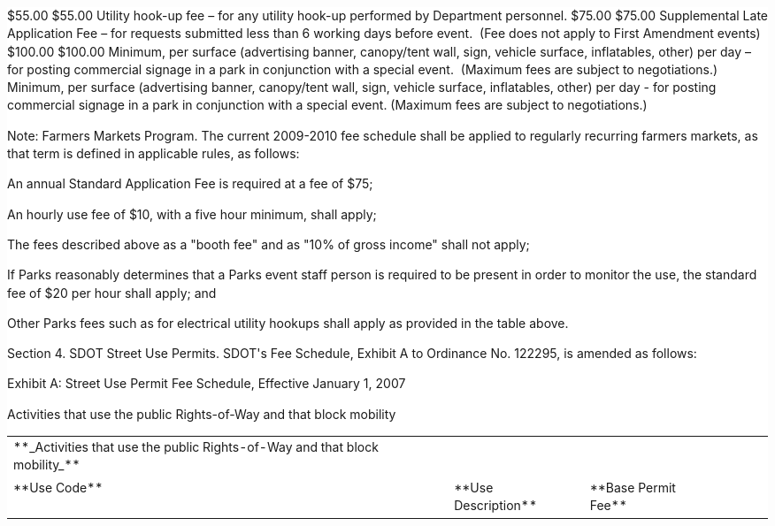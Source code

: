 </td></tr><tr><td>$55.00

</td><td>$55.00

</td><td>Utility hook-up fee – for any utility hook-up performed by Department personnel.

</td></tr><tr><td>$75.00

</td><td>$75.00

</td><td>Supplemental Late Application Fee – for requests submitted less than 6 working days before event.  (Fee does not apply to First Amendment events)

</td></tr><tr><td>$100.00

</td><td>$100.00

</td><td>Minimum, per surface (advertising banner, canopy/tent wall, sign, vehicle surface, inflatables, other) per day – for posting commercial signage in a park in conjunction with a special event.  (Maximum fees are subject to negotiations.)

</td></tr></table> Minimum, per surface (advertising banner, canopy/tent wall, sign, vehicle surface, inflatables, other) per day - for posting commercial signage in a park in conjunction with a special event. (Maximum fees are subject to negotiations.)

Note: Farmers Markets Program.  The current 2009-2010 fee schedule shall be applied to regularly recurring farmers markets, as that term is defined in applicable rules, as follows:

 An annual Standard Application Fee is required at a fee of $75;

 An hourly use fee of $10, with a five hour minimum, shall apply;

 The fees described above as a "booth fee" and as "10% of gross income" shall not apply;

 If Parks reasonably determines that a Parks event staff person is required to be present in order to monitor the use, the standard fee of $20 per hour shall apply; and

 Other Parks fees such as for electrical utility hookups shall apply as provided in the table above.

 Section 4. SDOT Street Use Permits. SDOT's Fee Schedule, Exhibit A to Ordinance No. 122295, is amended as follows:

 Exhibit A: Street Use Permit Fee Schedule, Effective January 1, 2007

 Activities that use the public Rights-of-Way and that block mobility

<table><tr><td>**_Activities that use the public Rights-of-Way and that block mobility_**

</td><td> 

</td><td> 

</td><td> 

</td><td> 

</td><td> 

</td></tr><tr><td>**Use Code**

</td><td>**Use Description**

</td><td>**Base Permit Fee**
